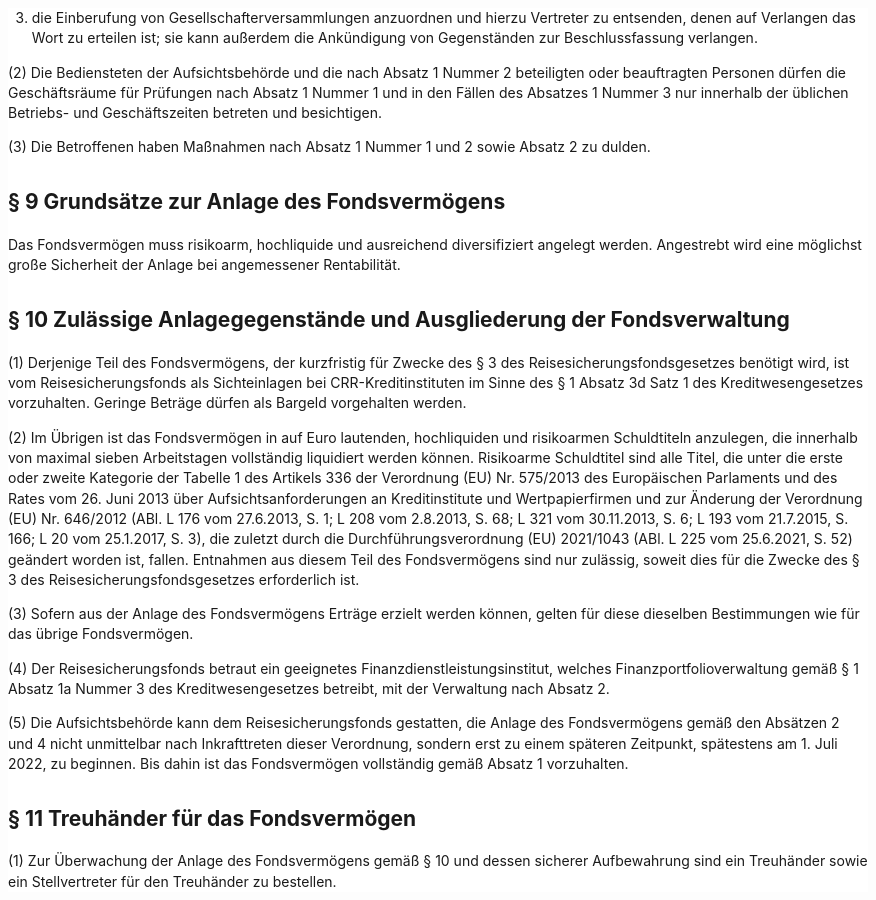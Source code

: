 
3.  die Einberufung von Gesellschafterversammlungen anzuordnen und hierzu Vertreter zu entsenden, denen auf Verlangen das Wort zu erteilen ist; sie kann außerdem die Ankündigung von Gegenständen zur Beschlussfassung verlangen.




(2) Die Bediensteten der Aufsichtsbehörde und die nach Absatz 1 Nummer 2 beteiligten oder beauftragten Personen dürfen die Geschäftsräume für Prüfungen nach Absatz 1 Nummer 1 und in den Fällen des Absatzes 1 Nummer 3 nur innerhalb der üblichen Betriebs- und Geschäftszeiten betreten und besichtigen.

(3) Die Betroffenen haben Maßnahmen nach Absatz 1 Nummer 1 und 2 sowie Absatz 2 zu dulden.


## § 9 Grundsätze zur Anlage des Fondsvermögens

Das Fondsvermögen muss risikoarm, hochliquide und ausreichend diversifiziert angelegt werden. Angestrebt wird eine möglichst große Sicherheit der Anlage bei angemessener Rentabilität.


## § 10 Zulässige Anlagegegenstände und Ausgliederung der Fondsverwaltung

(1) Derjenige Teil des Fondsvermögens, der kurzfristig für Zwecke des § 3 des Reisesicherungsfondsgesetzes benötigt wird, ist vom Reisesicherungsfonds als Sichteinlagen bei CRR-Kreditinstituten im Sinne des § 1 Absatz 3d Satz 1 des Kreditwesengesetzes vorzuhalten. Geringe Beträge dürfen als Bargeld vorgehalten werden.

(2) Im Übrigen ist das Fondsvermögen in auf Euro lautenden, hochliquiden und risikoarmen Schuldtiteln anzulegen, die innerhalb von maximal sieben Arbeitstagen vollständig liquidiert werden können. Risikoarme Schuldtitel sind alle Titel, die unter die erste oder zweite Kategorie der Tabelle 1 des Artikels 336 der Verordnung (EU) Nr. 575/2013 des Europäischen Parlaments und des Rates vom 26. Juni 2013 über Aufsichtsanforderungen an Kreditinstitute und Wertpapierfirmen und zur Änderung der Verordnung (EU) Nr. 646/2012 (ABl. L 176 vom 27.6.2013, S. 1; L 208 vom 2.8.2013, S. 68; L 321 vom 30.11.2013, S. 6; L 193 vom 21.7.2015, S. 166; L 20 vom 25.1.2017, S. 3), die zuletzt durch die Durchführungsverordnung (EU) 2021/1043 (ABl. L 225 vom 25.6.2021, S. 52) geändert worden ist, fallen. Entnahmen aus diesem Teil des Fondsvermögens sind nur zulässig, soweit dies für die Zwecke des § 3 des Reisesicherungsfondsgesetzes erforderlich ist.

(3) Sofern aus der Anlage des Fondsvermögens Erträge erzielt werden können, gelten für diese dieselben Bestimmungen wie für das übrige Fondsvermögen.

(4) Der Reisesicherungsfonds betraut ein geeignetes Finanzdienstleistungsinstitut, welches Finanzportfolioverwaltung gemäß § 1 Absatz 1a Nummer 3 des Kreditwesengesetzes betreibt, mit der Verwaltung nach Absatz 2.

(5) Die Aufsichtsbehörde kann dem Reisesicherungsfonds gestatten, die Anlage des Fondsvermögens gemäß den Absätzen 2 und 4 nicht unmittelbar nach Inkrafttreten dieser Verordnung, sondern erst zu einem späteren Zeitpunkt, spätestens am 1. Juli 2022, zu beginnen. Bis dahin ist das Fondsvermögen vollständig gemäß Absatz 1 vorzuhalten.


## § 11 Treuhänder für das Fondsvermögen

(1) Zur Überwachung der Anlage des Fondsvermögens gemäß § 10 und dessen sicherer Aufbewahrung sind ein Treuhänder sowie ein Stellvertreter für den Treuhänder zu bestellen.
